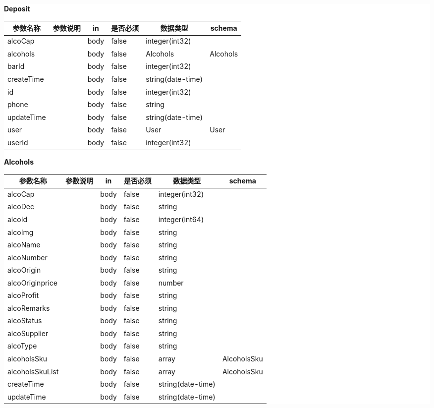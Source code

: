 

**Deposit**

| 参数名称   | 参数说明 | in   | 是否必须 | 数据类型          | schema   |
| ---------- | -------- | ---- | -------- | ----------------- | -------- |
| alcoCap    |          | body | false    | integer(int32)    |          |
| alcohols   |          | body | false    | Alcohols          | Alcohols |
| barId      |          | body | false    | integer(int32)    |          |
| createTime |          | body | false    | string(date-time) |          |
| id         |          | body | false    | integer(int32)    |          |
| phone      |          | body | false    | string            |          |
| updateTime |          | body | false    | string(date-time) |          |
| user       |          | body | false    | User              | User     |
| userId     |          | body | false    | integer(int32)    |          |

**Alcohols**

| 参数名称        | 参数说明 | in   | 是否必须 | 数据类型          | schema      |
| --------------- | -------- | ---- | -------- | ----------------- | ----------- |
| alcoCap         |          | body | false    | integer(int32)    |             |
| alcoDec         |          | body | false    | string            |             |
| alcoId          |          | body | false    | integer(int64)    |             |
| alcoImg         |          | body | false    | string            |             |
| alcoName        |          | body | false    | string            |             |
| alcoNumber      |          | body | false    | string            |             |
| alcoOrigin      |          | body | false    | string            |             |
| alcoOriginprice |          | body | false    | number            |             |
| alcoProfit      |          | body | false    | string            |             |
| alcoRemarks     |          | body | false    | string            |             |
| alcoStatus      |          | body | false    | string            |             |
| alcoSupplier    |          | body | false    | string            |             |
| alcoType        |          | body | false    | string            |             |
| alcoholsSku     |          | body | false    | array             | AlcoholsSku |
| alcoholsSkuList |          | body | false    | array             | AlcoholsSku |
| createTime      |          | body | false    | string(date-time) |             |
| updateTime      |          | body | false    | string(date-time) |             |
